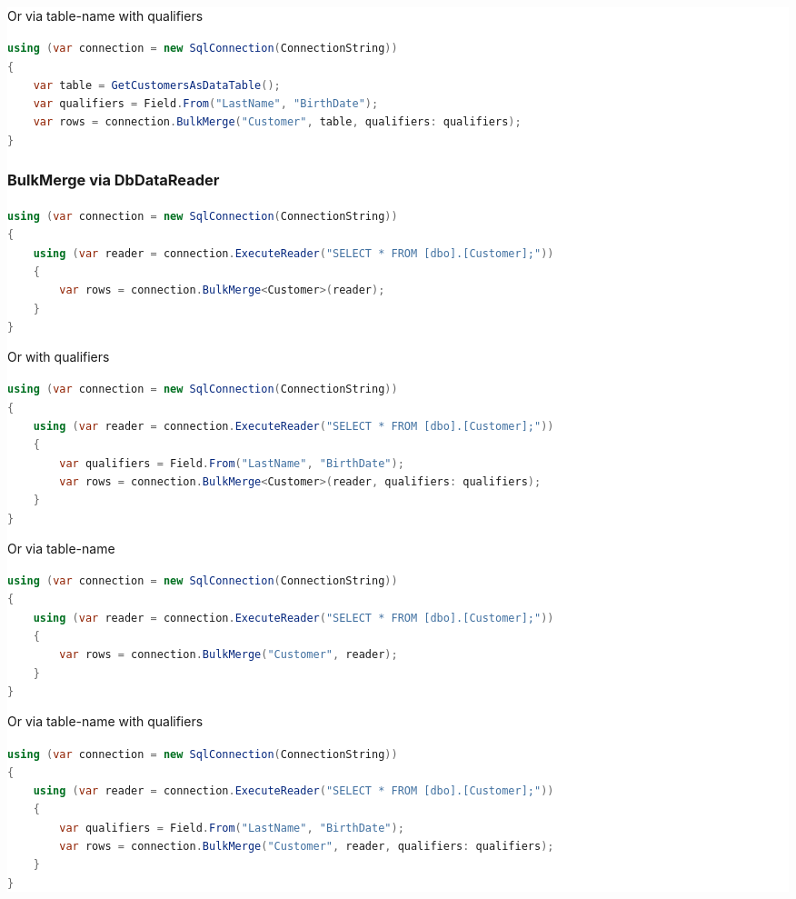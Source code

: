 Or via table-name with qualifiers

```csharp
using (var connection = new SqlConnection(ConnectionString))
{
	var table = GetCustomersAsDataTable();
	var qualifiers = Field.From("LastName", "BirthDate");
	var rows = connection.BulkMerge("Customer", table, qualifiers: qualifiers);
}
```

### BulkMerge via DbDataReader

```csharp
using (var connection = new SqlConnection(ConnectionString))
{
	using (var reader = connection.ExecuteReader("SELECT * FROM [dbo].[Customer];"))
	{
		var rows = connection.BulkMerge<Customer>(reader);
	}
}
```

Or with qualifiers

```csharp
using (var connection = new SqlConnection(ConnectionString))
{
	using (var reader = connection.ExecuteReader("SELECT * FROM [dbo].[Customer];"))
	{
		var qualifiers = Field.From("LastName", "BirthDate");
		var rows = connection.BulkMerge<Customer>(reader, qualifiers: qualifiers);
	}
}
```

Or via table-name

```csharp
using (var connection = new SqlConnection(ConnectionString))
{
	using (var reader = connection.ExecuteReader("SELECT * FROM [dbo].[Customer];"))
	{
		var rows = connection.BulkMerge("Customer", reader);
	}
}
```

Or via table-name with qualifiers

```csharp
using (var connection = new SqlConnection(ConnectionString))
{
	using (var reader = connection.ExecuteReader("SELECT * FROM [dbo].[Customer];"))
	{
		var qualifiers = Field.From("LastName", "BirthDate");
		var rows = connection.BulkMerge("Customer", reader, qualifiers: qualifiers);
	}
}
```
